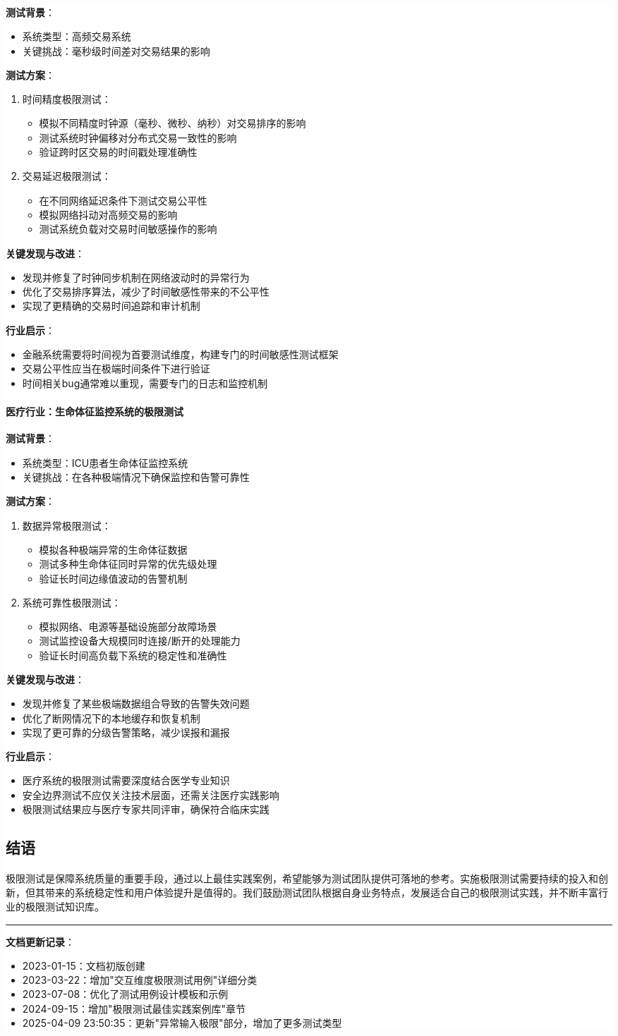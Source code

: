**测试背景**：
- 系统类型：高频交易系统
- 关键挑战：毫秒级时间差对交易结果的影响

**测试方案**：
1. 时间精度极限测试：
   - 模拟不同精度时钟源（毫秒、微秒、纳秒）对交易排序的影响
   - 测试系统时钟偏移对分布式交易一致性的影响
   - 验证跨时区交易的时间戳处理准确性

2. 交易延迟极限测试：
   - 在不同网络延迟条件下测试交易公平性
   - 模拟网络抖动对高频交易的影响
   - 测试系统负载对交易时间敏感操作的影响

**关键发现与改进**：
- 发现并修复了时钟同步机制在网络波动时的异常行为
- 优化了交易排序算法，减少了时间敏感性带来的不公平性
- 实现了更精确的交易时间追踪和审计机制

**行业启示**：
- 金融系统需要将时间视为首要测试维度，构建专门的时间敏感性测试框架
- 交易公平性应当在极端时间条件下进行验证
- 时间相关bug通常难以重现，需要专门的日志和监控机制

#### 医疗行业：生命体征监控系统的极限测试

**测试背景**：
- 系统类型：ICU患者生命体征监控系统
- 关键挑战：在各种极端情况下确保监控和告警可靠性

**测试方案**：
1. 数据异常极限测试：
   - 模拟各种极端异常的生命体征数据
   - 测试多种生命体征同时异常的优先级处理
   - 验证长时间边缘值波动的告警机制

2. 系统可靠性极限测试：
   - 模拟网络、电源等基础设施部分故障场景
   - 测试监控设备大规模同时连接/断开的处理能力
   - 验证长时间高负载下系统的稳定性和准确性

**关键发现与改进**：
- 发现并修复了某些极端数据组合导致的告警失效问题
- 优化了断网情况下的本地缓存和恢复机制
- 实现了更可靠的分级告警策略，减少误报和漏报

**行业启示**：
- 医疗系统的极限测试需要深度结合医学专业知识
- 安全边界测试不应仅关注技术层面，还需关注医疗实践影响
- 极限测试结果应与医疗专家共同评审，确保符合临床实践

## 结语

极限测试是保障系统质量的重要手段，通过以上最佳实践案例，希望能够为测试团队提供可落地的参考。实施极限测试需要持续的投入和创新，但其带来的系统稳定性和用户体验提升是值得的。我们鼓励测试团队根据自身业务特点，发展适合自己的极限测试实践，并不断丰富行业的极限测试知识库。

---

**文档更新记录**：
- 2023-01-15：文档初版创建
- 2023-03-22：增加"交互维度极限测试用例"详细分类
- 2023-07-08：优化了测试用例设计模板和示例
- 2024-09-15：增加"极限测试最佳实践案例库"章节
- 2025-04-09 23:50:35：更新"异常输入极限"部分，增加了更多测试类型